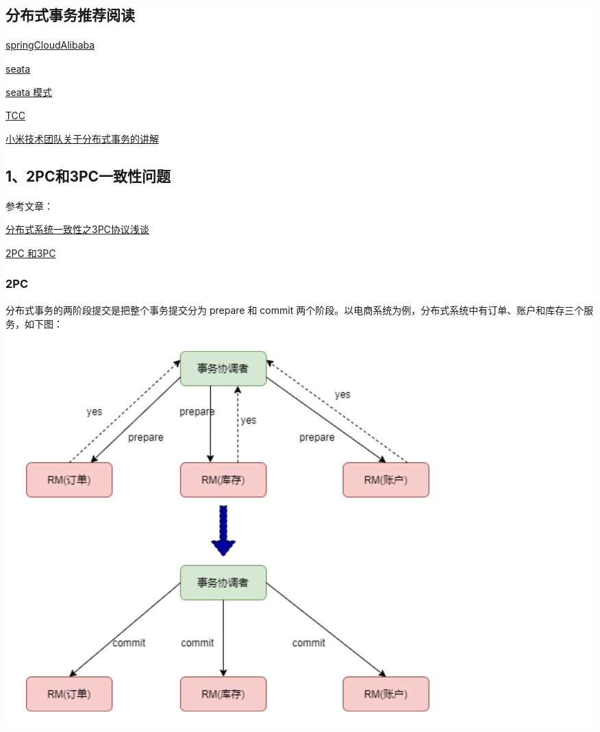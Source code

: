 ## 分布式事务推荐阅读
[springCloudAlibaba](https://github.com/alibaba/spring-cloud-alibaba)

[seata](https://github.com/seata/seata)

[seata 模式](http://seata.io/zh-cn/docs/dev/mode/xa-mode.html)

[TCC](https://www.cnblogs.com/jajian/p/10014145.html)

[小米技术团队关于分布式事务的讲解](https://xiaomi-info.github.io/2020/01/02/distributed-transaction/)

## 1、2PC和3PC一致性问题

参考文章：

[分布式系统一致性之3PC协议浅谈](https://www.jianshu.com/p/459897aba629)

[2PC 和3PC](https://juejin.cn/post/6955364874444603405)

### 2PC 

分布式事务的两阶段提交是把整个事务提交分为 prepare 和 commit 两个阶段。以电商系统为例，分布式系统中有订单、账户和库存三个服务，如下图：

![2PC](./img/2PC.png)
